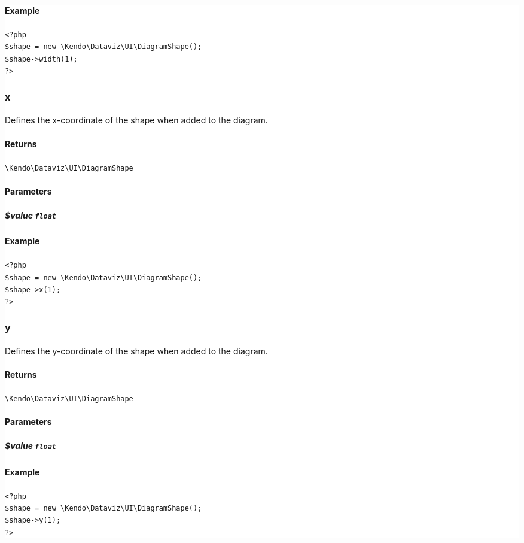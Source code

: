 

#### Example 
    <?php
    $shape = new \Kendo\Dataviz\UI\DiagramShape();
    $shape->width(1);
    ?>

### x
Defines the x-coordinate of the shape when added to the diagram.

#### Returns
`\Kendo\Dataviz\UI\DiagramShape`

#### Parameters

##### $value `float`



#### Example 
    <?php
    $shape = new \Kendo\Dataviz\UI\DiagramShape();
    $shape->x(1);
    ?>

### y
Defines the y-coordinate of the shape when added to the diagram.

#### Returns
`\Kendo\Dataviz\UI\DiagramShape`

#### Parameters

##### $value `float`



#### Example 
    <?php
    $shape = new \Kendo\Dataviz\UI\DiagramShape();
    $shape->y(1);
    ?>

